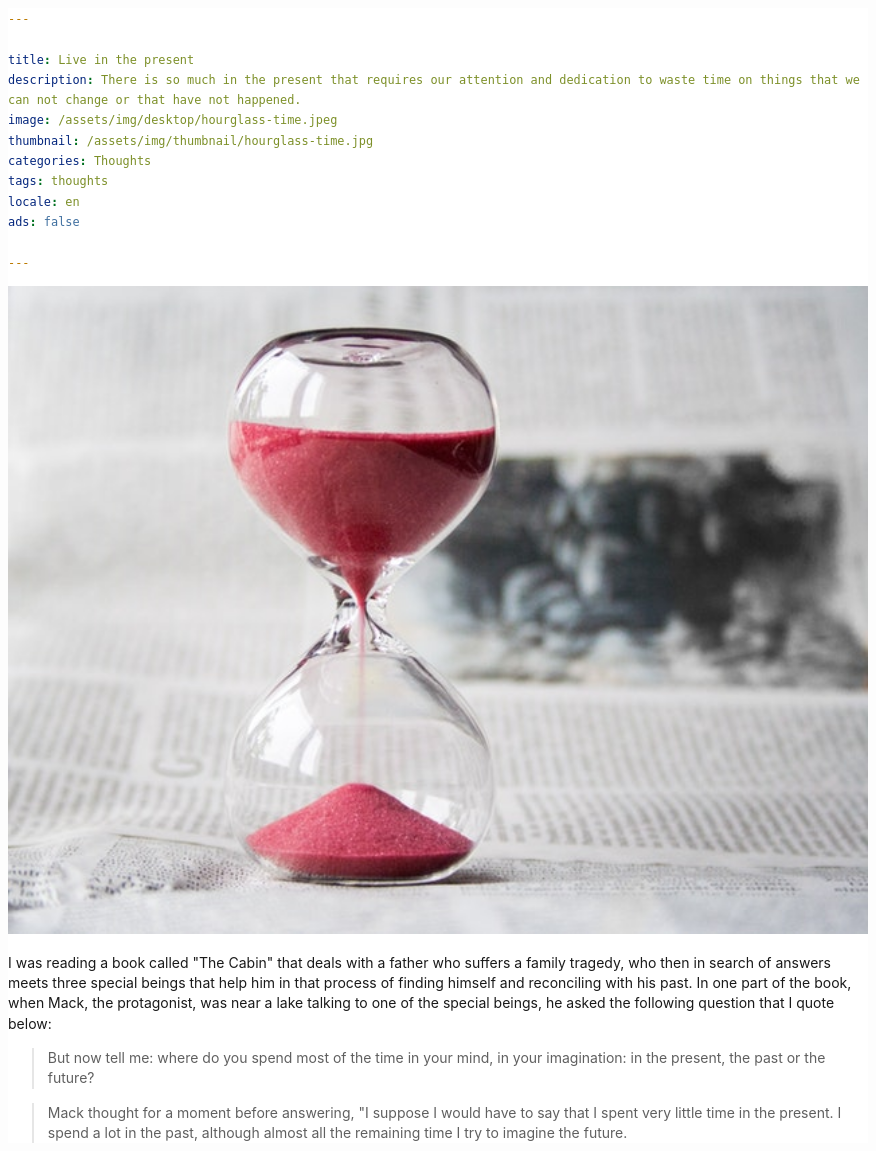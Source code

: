 ```yaml
---

title: Live in the present
description: There is so much in the present that requires our attention and dedication to waste time on things that we can not change or that have not happened.
image: /assets/img/desktop/hourglass-time.jpeg
thumbnail: /assets/img/thumbnail/hourglass-time.jpg
categories: Thoughts
tags: thoughts
locale: en
ads: false

---
```


<img src="/assets/img/desktop/hourglass-time.jpeg" alt="Reloj de tiempo" width="100%"/>

I was reading a book called "The Cabin" that deals with a father who suffers a family tragedy, who then in search of answers meets three special beings that help him in that process of finding himself and reconciling with his past. In one part of the book, when Mack, the protagonist, was near a lake talking to one of the special beings, he asked the following question that I quote below:

> But now tell me: where do you spend most of the time in your mind, in your imagination: in the present, the past or the future?

> Mack thought for a moment before answering, "I suppose I would have to say that I spent very little time in the present. I spend a lot in the past, although almost all the remaining time I try to imagine the future. 
